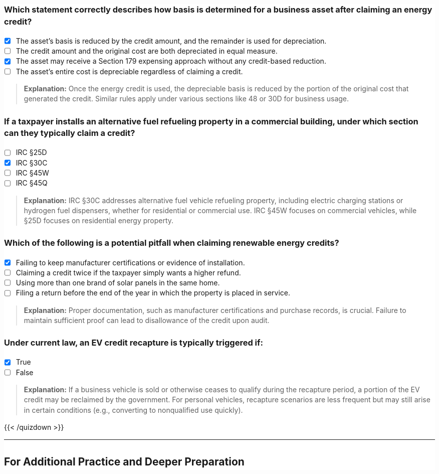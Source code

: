 ### Which statement correctly describes how basis is determined for a business asset after claiming an energy credit?

- [x] The asset’s basis is reduced by the credit amount, and the remainder is used for depreciation.  
- [ ] The credit amount and the original cost are both depreciated in equal measure.  
- [x] The asset may receive a Section 179 expensing approach without any credit-based reduction.  
- [ ] The asset’s entire cost is depreciable regardless of claiming a credit.  

> **Explanation:** Once the energy credit is used, the depreciable basis is reduced by the portion of the original cost that generated the credit. Similar rules apply under various sections like 48 or 30D for business usage.

### If a taxpayer installs an alternative fuel refueling property in a commercial building, under which section can they typically claim a credit?

- [ ] IRC §25D  
- [x] IRC §30C  
- [ ] IRC §45W  
- [ ] IRC §45Q  

> **Explanation:** IRC §30C addresses alternative fuel vehicle refueling property, including electric charging stations or hydrogen fuel dispensers, whether for residential or commercial use. IRC §45W focuses on commercial vehicles, while §25D focuses on residential energy property.

### Which of the following is a potential pitfall when claiming renewable energy credits?

- [x] Failing to keep manufacturer certifications or evidence of installation.  
- [ ] Claiming a credit twice if the taxpayer simply wants a higher refund.  
- [ ] Using more than one brand of solar panels in the same home.  
- [ ] Filing a return before the end of the year in which the property is placed in service.  

> **Explanation:** Proper documentation, such as manufacturer certifications and purchase records, is crucial. Failure to maintain sufficient proof can lead to disallowance of the credit upon audit.

### Under current law, an EV credit recapture is typically triggered if:

- [x] True  
- [ ] False  

> **Explanation:** If a business vehicle is sold or otherwise ceases to qualify during the recapture period, a portion of the EV credit may be reclaimed by the government. For personal vehicles, recapture scenarios are less frequent but may still arise in certain conditions (e.g., converting to nonqualified use quickly).

{{< /quizdown >}}

---

## For Additional Practice and Deeper Preparation
